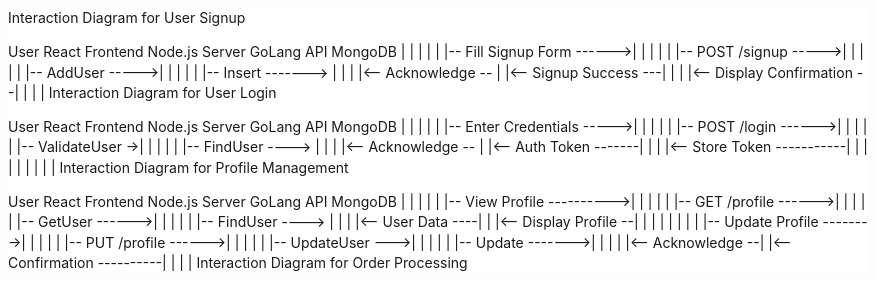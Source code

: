 Interaction Diagram for User Signup

User                   React Frontend        Node.js Server      GoLang API          MongoDB
 |                           |                      |                 |                  |
 |-- Fill Signup Form ------>|                      |                 |                  |
 |                           |-- POST /signup ----->|                 |                  |
 |                           |                      |-- AddUser ----->|                  |
 |                           |                      |                 |-- Insert ------->
 |                           |                      |                 |<-- Acknowledge --
 |                           |<-- Signup Success ---|                 |                  |
 |<-- Display Confirmation --|                      |                 |                  |
Interaction Diagram for User Login

User                   React Frontend        Node.js Server      GoLang API          MongoDB
 |                           |                      |                 |                  |
 |-- Enter Credentials ----->|                      |                 |                  |
 |                           |-- POST /login ------>|                 |                  |
 |                           |                      |-- ValidateUser ->|                 |
 |                           |                      |                 |-- FindUser ---->
 |                           |                      |                 |<-- Acknowledge --
 |                           |<-- Auth Token -------|                 |                  |
 |<-- Store Token -----------|                      |                 |                  |
 |                           |                      |                 |                  |
Interaction Diagram for Profile Management

User                   React Frontend        Node.js Server      GoLang API          MongoDB
 |                           |                      |                 |                  |
 |-- View Profile ---------->|                      |                 |                  |
 |                           |-- GET /profile ------>|                 |                  |
 |                           |                      |-- GetUser ------>|                  |
 |                           |                      |                 |-- FindUser ---->
 |                           |                      |                 |<-- User Data ----|
 |                           |<-- Display Profile --|                 |                  |
 |                           |                      |                 |                  |
 |-- Update Profile -------->|                      |                 |                  |
 |                           |-- PUT /profile ------>|                 |                  |
 |                           |                      |-- UpdateUser --->|                  |
 |                           |                      |                 |-- Update ------->|
 |                           |                      |                 |<-- Acknowledge --|
 |<-- Confirmation ----------|                      |                 |                  |
Interaction Diagram for Order Processing
